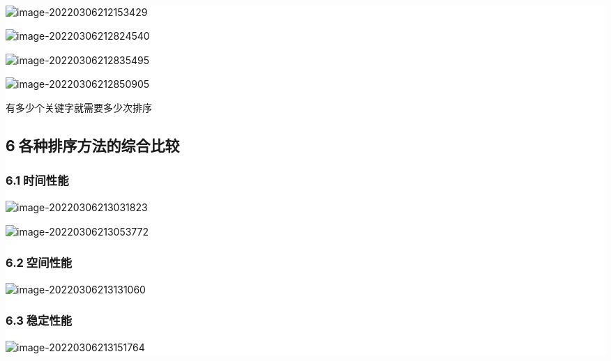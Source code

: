 ![image-20220306212153429](https://gitee.com/xiaozhi-oos/save-img/raw/upload-img/img/20220306212156.png)

![image-20220306212824540](https://gitee.com/xiaozhi-oos/save-img/raw/upload-img/img/20220306212825.png)

![image-20220306212835495](https://gitee.com/xiaozhi-oos/save-img/raw/upload-img/img/20220306212836.png)

![image-20220306212850905](https://gitee.com/xiaozhi-oos/save-img/raw/upload-img/img/20220306212852.png)

有多少个关键字就需要多少次排序





## 6	各种排序方法的综合比较

### 6.1	时间性能

![image-20220306213031823](https://gitee.com/xiaozhi-oos/save-img/raw/upload-img/img/20220306213033.png)

![image-20220306213053772](https://gitee.com/xiaozhi-oos/save-img/raw/upload-img/img/20220306213055.png)





### 6.2	空间性能

![image-20220306213131060](https://gitee.com/xiaozhi-oos/save-img/raw/upload-img/img/20220306213132.png)



### 6.3	稳定性能

![image-20220306213151764](https://gitee.com/xiaozhi-oos/save-img/raw/upload-img/img/20220306213153.png)















